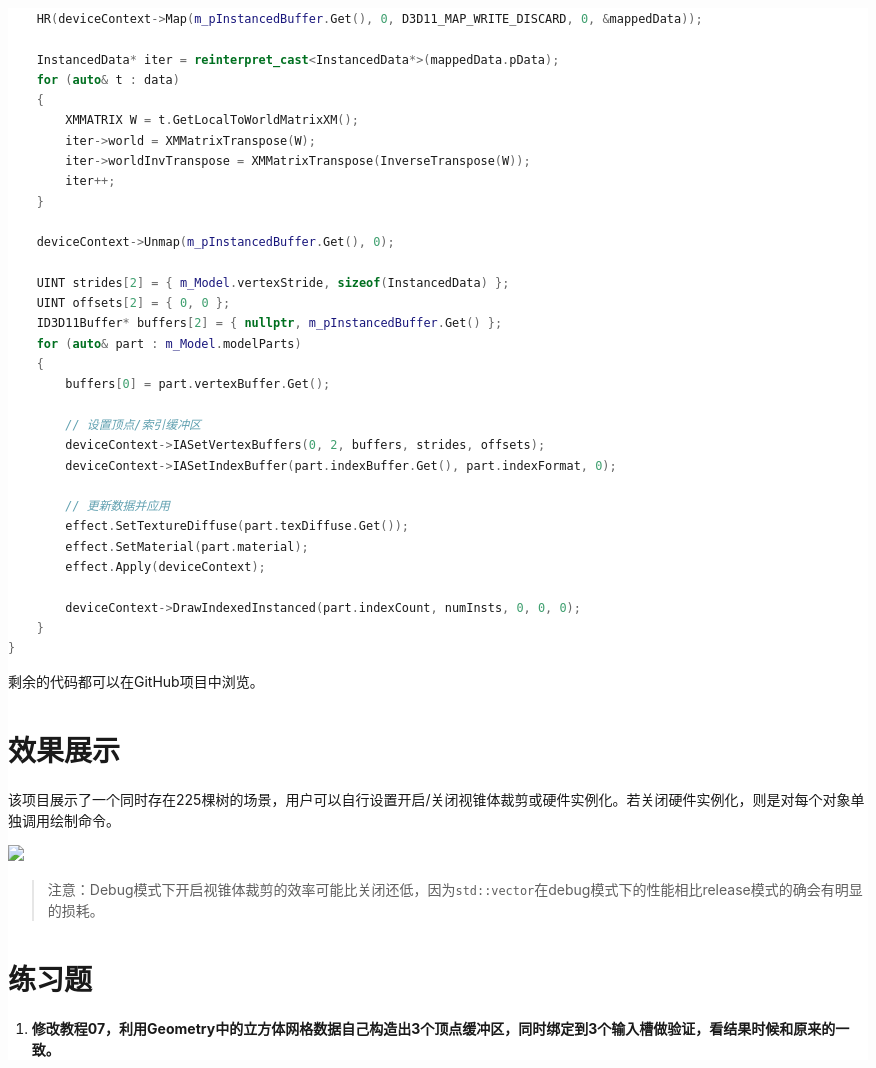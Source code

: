 ```cpp
	HR(deviceContext->Map(m_pInstancedBuffer.Get(), 0, D3D11_MAP_WRITE_DISCARD, 0, &mappedData));

	InstancedData* iter = reinterpret_cast<InstancedData*>(mappedData.pData);
	for (auto& t : data)
	{
		XMMATRIX W = t.GetLocalToWorldMatrixXM();
		iter->world = XMMatrixTranspose(W);
		iter->worldInvTranspose = XMMatrixTranspose(InverseTranspose(W));
		iter++;
	}

	deviceContext->Unmap(m_pInstancedBuffer.Get(), 0);

	UINT strides[2] = { m_Model.vertexStride, sizeof(InstancedData) };
	UINT offsets[2] = { 0, 0 };
	ID3D11Buffer* buffers[2] = { nullptr, m_pInstancedBuffer.Get() };
	for (auto& part : m_Model.modelParts)
	{
		buffers[0] = part.vertexBuffer.Get();

		// 设置顶点/索引缓冲区
		deviceContext->IASetVertexBuffers(0, 2, buffers, strides, offsets);
		deviceContext->IASetIndexBuffer(part.indexBuffer.Get(), part.indexFormat, 0);

		// 更新数据并应用
		effect.SetTextureDiffuse(part.texDiffuse.Get());
		effect.SetMaterial(part.material);
		effect.Apply(deviceContext);

		deviceContext->DrawIndexedInstanced(part.indexCount, numInsts, 0, 0, 0);
	}
}
```

剩余的代码都可以在GitHub项目中浏览。

# 效果展示

该项目展示了一个同时存在225棵树的场景，用户可以自行设置开启/关闭视锥体裁剪或硬件实例化。若关闭硬件实例化，则是对每个对象单独调用绘制命令。

![](..\assets\20\03.gif)

> 注意：Debug模式下开启视锥体裁剪的效率可能比关闭还低，因为`std::vector`在debug模式下的性能相比release模式的确会有明显的损耗。

# 练习题

1. **修改教程07，利用Geometry中的立方体网格数据自己构造出3个顶点缓冲区，同时绑定到3个输入槽做验证，看结果时候和原来的一致。**


